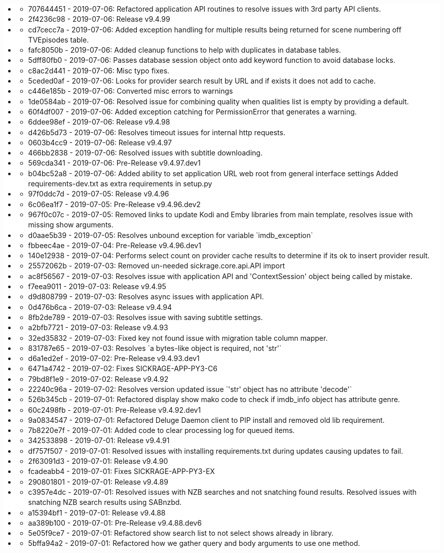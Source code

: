 - * 707644451 - 2019-07-06: Refactored application API routines to resolve issues with 3rd party API clients. 
- * 2f4236c98 - 2019-07-06: Release v9.4.99 
- * cd7cecc7a - 2019-07-06: Added exception handling for multiple results being returned for scene numbering off TVEpisodes table. 
- * fafc8050b - 2019-07-06: Added cleanup functions to help with duplicates in database tables. 
- * 5dff80fb0 - 2019-07-06: Passes database session object onto add keyword function to avoid database locks. 
- * c8ac2d441 - 2019-07-06: Misc typo fixes. 
- * 5ceded0af - 2019-07-06: Looks for provider search result by URL and if exists it does not add to cache. 
- * c446e185b - 2019-07-06: Converted misc errors to warnings 
- * 1de0584ab - 2019-07-06: Resolved issue for combining quality when qualities list is empty by providing a default. 
- * 60f4df007 - 2019-07-06: Added exception catching for PermissionError that generates a warning. 
- * 6ddee98ef - 2019-07-06: Release v9.4.98 
- * d426b5d73 - 2019-07-06: Resolves timeout issues for internal http requests. 
- * 0603b4cc9 - 2019-07-06: Release v9.4.97 
- * 466bb2838 - 2019-07-06: Resolved issues with subtitle downloading. 
- * 569cda341 - 2019-07-06: Pre-Release v9.4.97.dev1 
- * b04bc52a8 - 2019-07-06: Added ability to set application URL web root from general interface settings Added requirements-dev.txt as extra requirements in setup.py 
- * 97f0ddc7d - 2019-07-05: Release v9.4.96 
- * 6c06ea1f7 - 2019-07-05: Pre-Release v9.4.96.dev2 
- * 967f0c07c - 2019-07-05: Removed links to update Kodi and Emby libraries from main template, resolves issue with missing show arguments. 
- * d0aae5b39 - 2019-07-05: Resolves unbound exception for variable &#x60;imdb_exception&#x60; 
- * fbbeec4ae - 2019-07-04: Pre-Release v9.4.96.dev1 
- * 140e12938 - 2019-07-04: Performs select count on provider cache results to determine if its ok to insert provider result. 
- * 25572062b - 2019-07-03: Removed un-needed sickrage.core.api.API import 
- * ac8f56567 - 2019-07-03: Resolves issue with application API and &#x27;ContextSession&#x27; object being called by mistake. 
- * f7eea9011 - 2019-07-03: Release v9.4.95 
- * d9d808799 - 2019-07-03: Resolves async issues with application API. 
- * 0d476b6ca - 2019-07-03: Release v9.4.94 
- * 8fb2de789 - 2019-07-03: Resolves issue with saving subtitle settings. 
- * a2bfb7721 - 2019-07-03: Release v9.4.93 
- * 32ed35832 - 2019-07-03: Fixed key not found issue with migration table column mapper. 
- * 831787e65 - 2019-07-03: Resolves &#x60;a bytes-like object is required, not &#x27;str&#x27;&#x60; 
- * d6a1ed2ef - 2019-07-02: Pre-Release v9.4.93.dev1 
- * 6471a4742 - 2019-07-02: Fixes SICKRAGE-APP-PY3-C6 
- * 79bd8f1e9 - 2019-07-02: Release v9.4.92 
- * 22240c96a - 2019-07-02: Resolves version updated issue &#x60;&#x27;str&#x27; object has no attribute &#x27;decode&#x27;&#x60; 
- * 526b345cb - 2019-07-01: Refactored display show mako code to check if imdb_info object has attribute genre. 
- * 60c2498fb - 2019-07-01: Pre-Release v9.4.92.dev1 
- * 9a0834547 - 2019-07-01: Refactored Deluge Daemon client to PIP install and removed old lib requirement. 
- * 7b8220e7f - 2019-07-01: Added code to clear processing log for queued items. 
- * 342533898 - 2019-07-01: Release v9.4.91 
- * df757f507 - 2019-07-01: Resolved issues with installing requirements.txt during updates causing updates to fail. 
- * 2f63091d3 - 2019-07-01: Release v9.4.90 
- * fcadeabb4 - 2019-07-01: Fixes SICKRAGE-APP-PY3-EX 
- * 290801801 - 2019-07-01: Release v9.4.89 
- * c3957e4dc - 2019-07-01: Resolved issues with NZB searches and not snatching found results. Resolved issues with snatching NZB search results using SABnzbd. 
- * a15394bf1 - 2019-07-01: Release v9.4.88 
- * aa389b100 - 2019-07-01: Pre-Release v9.4.88.dev6 
- * 5e05f9ce7 - 2019-07-01: Refactored show search list to not select shows already in library. 
- * 5bffa94a2 - 2019-07-01: Refactored how we gather query and body arguments to use one method. 
